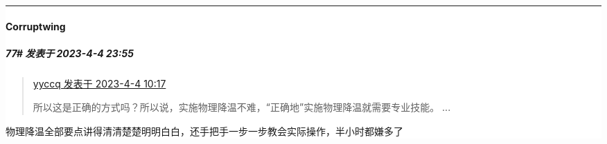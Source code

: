 
*****

####  Corruptwing  
##### 77#       发表于 2023-4-4 23:55

<blockquote><a href="httphttps://bbs.saraba1st.com/2b/forum.php?mod=redirect&amp;goto=findpost&amp;pid=60327691&amp;ptid=2126999" target="_blank">yyccq 发表于 2023-4-4 10:17</a>

所以这是正确的方式吗？所以说，实施物理降温不难，“正确地”实施物理降温就需要专业技能。 ...</blockquote>
物理降温全部要点讲得清清楚楚明明白白，还手把手一步一步教会实际操作，半小时都嫌多了

